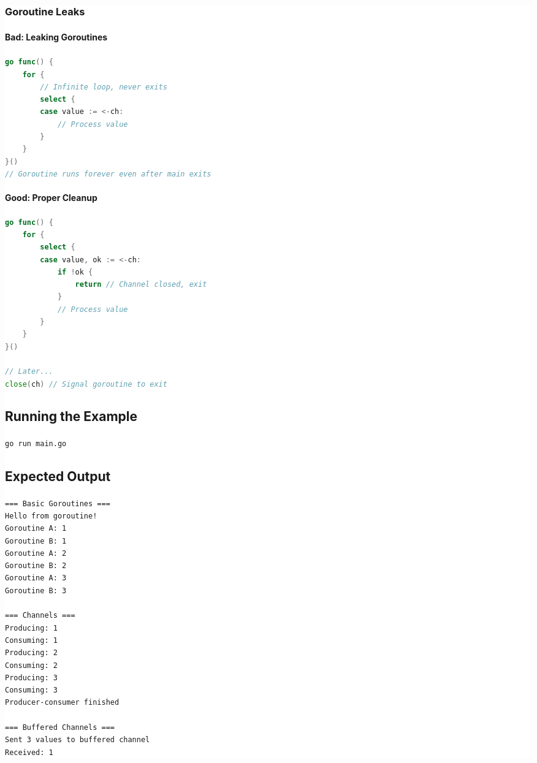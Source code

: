 ### Goroutine Leaks

#### Bad: Leaking Goroutines
```go
go func() {
    for {
        // Infinite loop, never exits
        select {
        case value := <-ch:
            // Process value
        }
    }
}()
// Goroutine runs forever even after main exits
```

#### Good: Proper Cleanup
```go
go func() {
    for {
        select {
        case value, ok := <-ch:
            if !ok {
                return // Channel closed, exit
            }
            // Process value
        }
    }
}()

// Later...
close(ch) // Signal goroutine to exit
```

## Running the Example

```bash
go run main.go
```

## Expected Output

```
=== Basic Goroutines ===
Hello from goroutine!
Goroutine A: 1
Goroutine B: 1
Goroutine A: 2
Goroutine B: 2
Goroutine A: 3
Goroutine B: 3

=== Channels ===
Producing: 1
Consuming: 1
Producing: 2
Consuming: 2
Producing: 3
Consuming: 3
Producer-consumer finished

=== Buffered Channels ===
Sent 3 values to buffered channel
Received: 1
```
